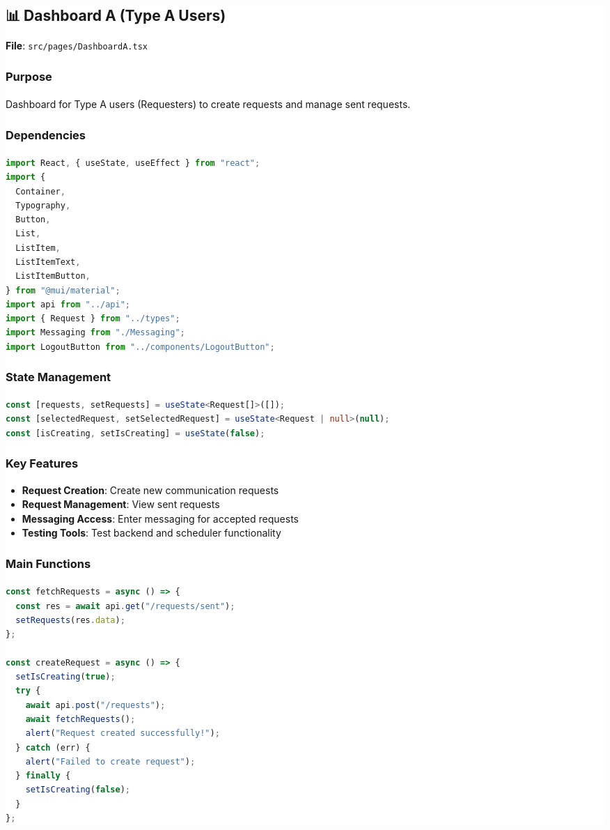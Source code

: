 ## 📊 **Dashboard A (Type A Users)**

**File**: `src/pages/DashboardA.tsx`

### **Purpose**

Dashboard for Type A users (Requesters) to create requests and manage sent requests.

### **Dependencies**

```typescript
import React, { useState, useEffect } from "react";
import {
  Container,
  Typography,
  Button,
  List,
  ListItem,
  ListItemText,
  ListItemButton,
} from "@mui/material";
import api from "../api";
import { Request } from "../types";
import Messaging from "./Messaging";
import LogoutButton from "../components/LogoutButton";
```

### **State Management**

```typescript
const [requests, setRequests] = useState<Request[]>([]);
const [selectedRequest, setSelectedRequest] = useState<Request | null>(null);
const [isCreating, setIsCreating] = useState(false);
```

### **Key Features**

- **Request Creation**: Create new communication requests
- **Request Management**: View sent requests
- **Messaging Access**: Enter messaging for accepted requests
- **Testing Tools**: Test backend and scheduler functionality

### **Main Functions**

```typescript
const fetchRequests = async () => {
  const res = await api.get("/requests/sent");
  setRequests(res.data);
};

const createRequest = async () => {
  setIsCreating(true);
  try {
    await api.post("/requests");
    await fetchRequests();
    alert("Request created successfully!");
  } catch (err) {
    alert("Failed to create request");
  } finally {
    setIsCreating(false);
  }
};
```
